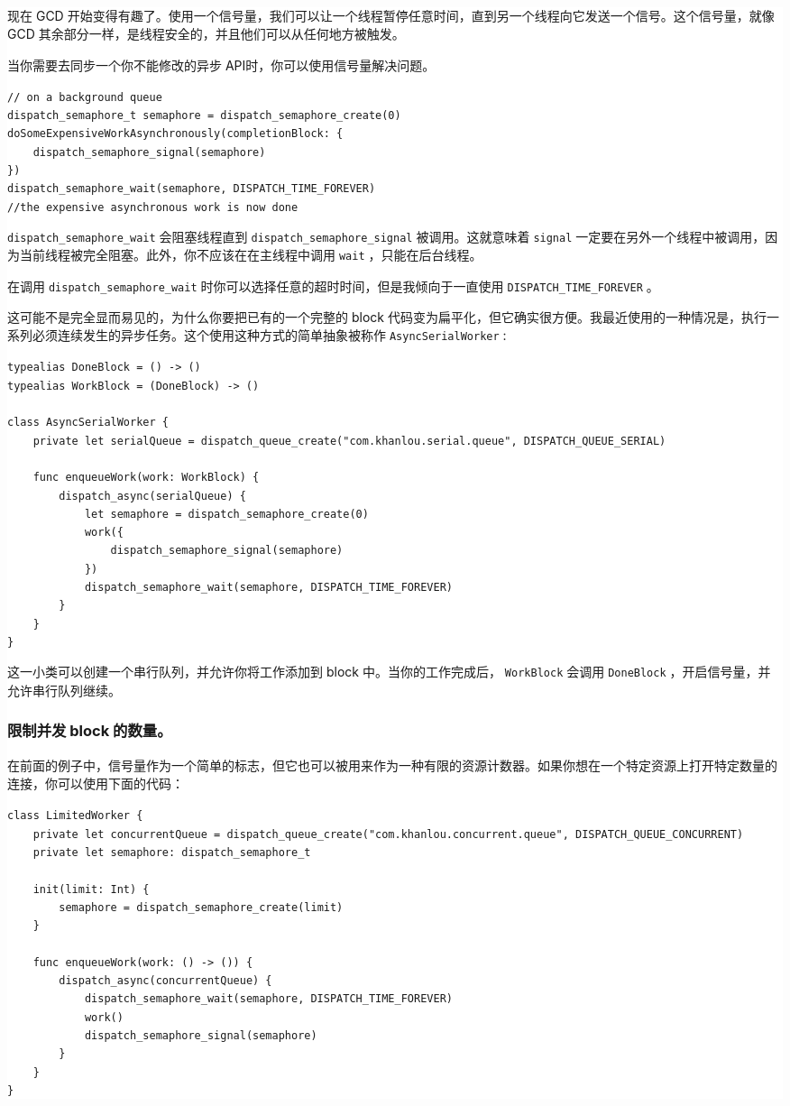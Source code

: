 现在 GCD 开始变得有趣了。使用一个信号量，我们可以让一个线程暂停任意时间，直到另一个线程向它发送一个信号。这个信号量，就像 GCD 其余部分一样，是线程安全的，并且他们可以从任何地方被触发。

当你需要去同步一个你不能修改的异步 API时，你可以使用信号量解决问题。


    // on a background queue
    dispatch_semaphore_t semaphore = dispatch_semaphore_create(0)
    doSomeExpensiveWorkAsynchronously(completionBlock: {
        dispatch_semaphore_signal(semaphore)
    })
    dispatch_semaphore_wait(semaphore, DISPATCH_TIME_FOREVER)
    //the expensive asynchronous work is now done



`dispatch_semaphore_wait` 会阻塞线程直到 `dispatch_semaphore_signal` 被调用。这就意味着 `signal` 一定要在另外一个线程中被调用，因为当前线程被完全阻塞。此外，你不应该在在主线程中调用 `wait` ，只能在后台线程。

在调用 `dispatch_semaphore_wait` 时你可以选择任意的超时时间，但是我倾向于一直使用 `DISPATCH_TIME_FOREVER` 。


这可能不是完全显而易见的，为什么你要把已有的一个完整的 block 代码变为扁平化，但它确实很方便。我最近使用的一种情况是，执行一系列必须连续发生的异步任务。这个使用这种方式的简单抽象被称作 `AsyncSerialWorker` :

    typealias DoneBlock = () -> ()
    typealias WorkBlock = (DoneBlock) -> ()

    class AsyncSerialWorker {
        private let serialQueue = dispatch_queue_create("com.khanlou.serial.queue", DISPATCH_QUEUE_SERIAL)

        func enqueueWork(work: WorkBlock) {
            dispatch_async(serialQueue) {
                let semaphore = dispatch_semaphore_create(0)
                work({
                    dispatch_semaphore_signal(semaphore)
                })
                dispatch_semaphore_wait(semaphore, DISPATCH_TIME_FOREVER)
            }
        }
    }



这一小类可以创建一个串行队列，并允许你将工作添加到 block 中。当你的工作完成后， `WorkBlock` 会调用 `DoneBlock` ，开启信号量，并允许串行队列继续。

### 限制并发 block 的数量。

在前面的例子中，信号量作为一个简单的标志，但它也可以被用来作为一种有限的资源计数器。如果你想在一个特定资源上打开特定数量的连接，你可以使用下面的代码：

    class LimitedWorker {
        private let concurrentQueue = dispatch_queue_create("com.khanlou.concurrent.queue", DISPATCH_QUEUE_CONCURRENT)
        private let semaphore: dispatch_semaphore_t

        init(limit: Int) {
        	semaphore = dispatch_semaphore_create(limit)
        }

        func enqueueWork(work: () -> ()) {
            dispatch_async(concurrentQueue) {
                dispatch_semaphore_wait(semaphore, DISPATCH_TIME_FOREVER)
                work()
                dispatch_semaphore_signal(semaphore)
            }
        }
    }
